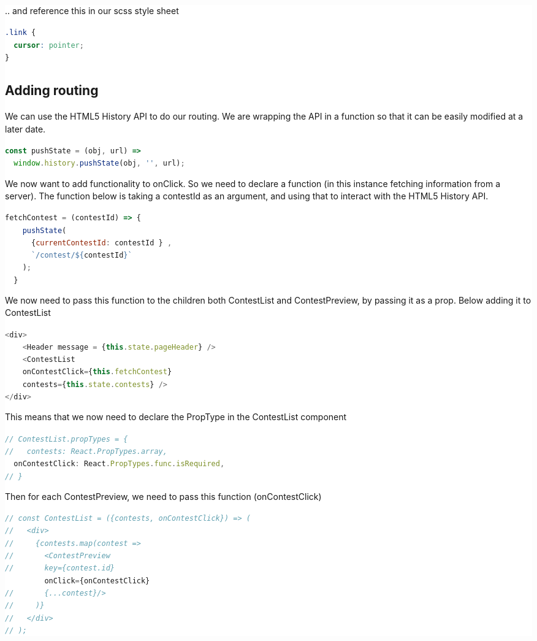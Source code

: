 .. and reference this in our scss style sheet

```css
.link {
  cursor: pointer;
}
```

## Adding routing

We can use the HTML5 History API to do our routing. We are wrapping the API in a function so that it can be easily modified at a later date.

```javascript
const pushState = (obj, url) =>
  window.history.pushState(obj, '', url);
```

We now want to add functionality to onClick. So we need to declare a function (in this instance fetching information from a server). The function below is taking a contestId as an argument, and using that to interact with the HTML5 History API.

```javascript
fetchContest = (contestId) => {
    pushState(
      {currentContestId: contestId } ,
      `/contest/${contestId}`
    );
  }
```

We now need to pass this function to the children both ContestList and ContestPreview, by passing it as a prop. Below adding it to ContestList

```javascript
<div>
    <Header message = {this.state.pageHeader} />
    <ContestList
    onContestClick={this.fetchContest}
    contests={this.state.contests} />
</div>
```

This means that we now need to declare the PropType in the ContestList component

```javascript
// ContestList.propTypes = {
//   contests: React.PropTypes.array,
  onContestClick: React.PropTypes.func.isRequired,
// }
```

Then for each ContestPreview, we need to pass this function (onContestClick)

```javascript
// const ContestList = ({contests, onContestClick}) => (
//   <div>
//     {contests.map(contest =>
//       <ContestPreview
//       key={contest.id}
         onClick={onContestClick}
//       {...contest}/>
//     )}
//   </div>
// );
```
